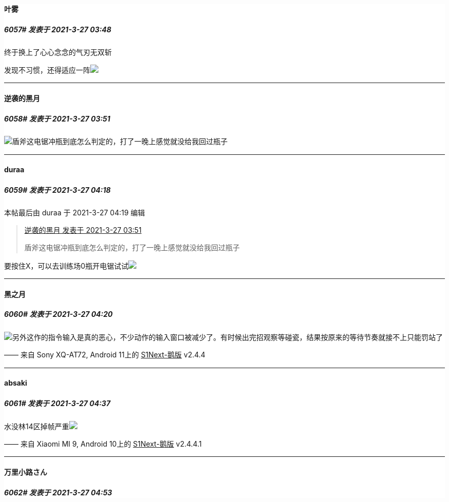####  叶雾  
##### 6057#       发表于 2021-3-27 03:48


终于换上了心心念念的气刃无双斩

发现不习惯，还得适应一阵<img src="https://static.saraba1st.com/image/smiley/face2017/068.png" referrerpolicy="no-referrer">


*****

####  逆袭的黑月  
##### 6058#       发表于 2021-3-27 03:51


<img src="https://static.saraba1st.com/image/smiley/face2017/001.png" referrerpolicy="no-referrer">盾斧这电锯冲瓶到底怎么判定的，打了一晚上感觉就没给我回过瓶子


*****

####  duraa  
##### 6059#       发表于 2021-3-27 04:18


 本帖最后由 duraa 于 2021-3-27 04:19 编辑 
<blockquote><a href="httphttps://bbs.saraba1st.com/2b/forum.php?mod=redirect&amp;goto=findpost&amp;pid=50745852&amp;ptid=1960475" target="_blank">逆袭的黑月 发表于 2021-3-27 03:51</a>

盾斧这电锯冲瓶到底怎么判定的，打了一晚上感觉就没给我回过瓶子</blockquote>
要按住X，可以去训练场0瓶开电锯试试<img src="https://static.saraba1st.com/image/smiley/face2017/067.png" referrerpolicy="no-referrer">


*****

####  黑之月  
##### 6060#       发表于 2021-3-27 04:20


<img src="https://static.saraba1st.com/image/smiley/face2017/003.png" referrerpolicy="no-referrer">另外这作的指令输入是真的恶心，不少动作的输入窗口被减少了。有时候出完招观察等碰瓷，结果按原来的等待节奏就接不上只能罚站了

—— 来自 Sony XQ-AT72, Android 11上的 [S1Next-鹅版](https://github.com/ykrank/S1-Next/releases) v2.4.4


*****

####  absaki  
##### 6061#       发表于 2021-3-27 04:37


水没林14区掉帧严重<img src="https://static.saraba1st.com/image/smiley/face2017/002.png" referrerpolicy="no-referrer">

—— 来自 Xiaomi MI 9, Android 10上的 [S1Next-鹅版](https://github.com/ykrank/S1-Next/releases) v2.4.4.1


*****

####  万里小路さん  
##### 6062#       发表于 2021-3-27 04:53
